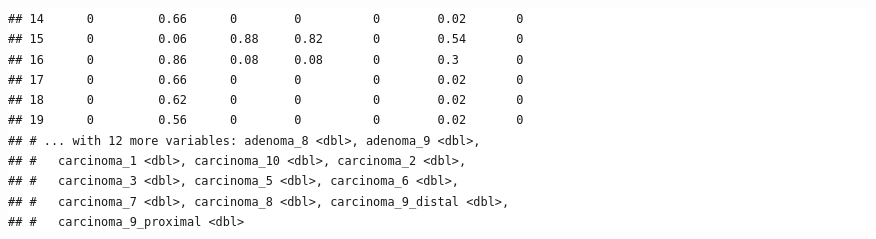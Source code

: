     ## 14      0         0.66      0        0          0        0.02       0   
    ## 15      0         0.06      0.88     0.82       0        0.54       0   
    ## 16      0         0.86      0.08     0.08       0        0.3        0   
    ## 17      0         0.66      0        0          0        0.02       0   
    ## 18      0         0.62      0        0          0        0.02       0   
    ## 19      0         0.56      0        0          0        0.02       0   
    ## # ... with 12 more variables: adenoma_8 <dbl>, adenoma_9 <dbl>,
    ## #   carcinoma_1 <dbl>, carcinoma_10 <dbl>, carcinoma_2 <dbl>,
    ## #   carcinoma_3 <dbl>, carcinoma_5 <dbl>, carcinoma_6 <dbl>,
    ## #   carcinoma_7 <dbl>, carcinoma_8 <dbl>, carcinoma_9_distal <dbl>,
    ## #   carcinoma_9_proximal <dbl>
